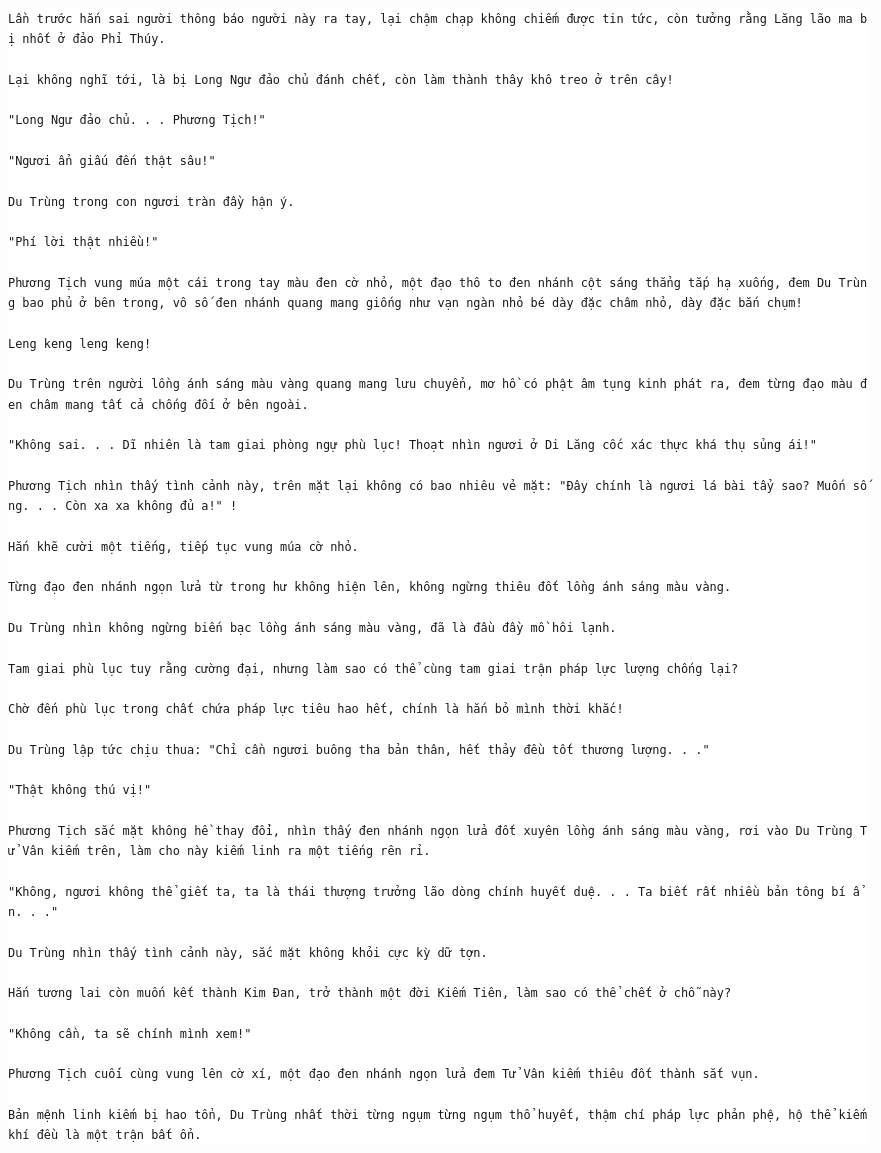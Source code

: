 	Lần trước hắn sai người thông báo người này ra tay, lại chậm chạp không chiếm được tin tức, còn tưởng rằng Lăng lão ma bị nhốt ở đảo Phỉ Thúy.

	Lại không nghĩ tới, là bị Long Ngư đảo chủ đánh chết, còn làm thành thây khô treo ở trên cây!

	"Long Ngư đảo chủ. . . Phương Tịch!"

	"Ngươi ẩn giấu đến thật sâu!"

	Du Trùng trong con ngươi tràn đầy hận ý.

	"Phí lời thật nhiều!"

	Phương Tịch vung múa một cái trong tay màu đen cờ nhỏ, một đạo thô to đen nhánh cột sáng thẳng tắp hạ xuống, đem Du Trùng bao phủ ở bên trong, vô số đen nhánh quang mang giống như vạn ngàn nhỏ bé dày đặc châm nhỏ, dày đặc bắn chụm!

	Leng keng leng keng!

	Du Trùng trên người lồng ánh sáng màu vàng quang mang lưu chuyển, mơ hồ có phật âm tụng kinh phát ra, đem từng đạo màu đen châm mang tất cả chống đối ở bên ngoài.

	"Không sai. . . Dĩ nhiên là tam giai phòng ngự phù lục! Thoạt nhìn ngươi ở Di Lăng cốc xác thực khá thụ sủng ái!"

	Phương Tịch nhìn thấy tình cảnh này, trên mặt lại không có bao nhiêu vẻ mặt: "Đây chính là ngươi lá bài tẩy sao? Muốn sống. . . Còn xa xa không đủ a!" !

	Hắn khẽ cười một tiếng, tiếp tục vung múa cờ nhỏ.

	Từng đạo đen nhánh ngọn lửa từ trong hư không hiện lên, không ngừng thiêu đốt lồng ánh sáng màu vàng.

	Du Trùng nhìn không ngừng biến bạc lồng ánh sáng màu vàng, đã là đầu đầy mồ hôi lạnh.

	Tam giai phù lục tuy rằng cường đại, nhưng làm sao có thể cùng tam giai trận pháp lực lượng chống lại?

	Chờ đến phù lục trong chất chứa pháp lực tiêu hao hết, chính là hắn bỏ mình thời khắc!

	Du Trùng lập tức chịu thua: "Chỉ cần ngươi buông tha bản thân, hết thảy đều tốt thương lượng. . ."

	"Thật không thú vị!"

	Phương Tịch sắc mặt không hề thay đổi, nhìn thấy đen nhánh ngọn lửa đốt xuyên lồng ánh sáng màu vàng, rơi vào Du Trùng Tử Vân kiếm trên, làm cho này kiếm linh ra một tiếng rên rỉ.

	"Không, ngươi không thể giết ta, ta là thái thượng trưởng lão dòng chính huyết duệ. . . Ta biết rất nhiều bản tông bí ẩn. . ."

	Du Trùng nhìn thấy tình cảnh này, sắc mặt không khỏi cực kỳ dữ tợn.

	Hắn tương lai còn muốn kết thành Kim Đan, trở thành một đời Kiếm Tiên, làm sao có thể chết ở chỗ này?

	"Không cần, ta sẽ chính mình xem!"

	Phương Tịch cuối cùng vung lên cờ xí, một đạo đen nhánh ngọn lửa đem Tử Vân kiếm thiêu đốt thành sắt vụn.

	Bản mệnh linh kiếm bị hao tổn, Du Trùng nhất thời từng ngụm từng ngụm thổ huyết, thậm chí pháp lực phản phệ, hộ thể kiếm khí đều là một trận bất ổn.
